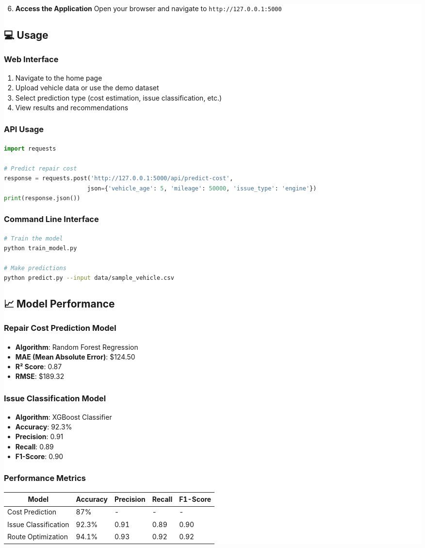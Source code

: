 6. **Access the Application**
   Open your browser and navigate to `http://127.0.0.1:5000`

## 💻 Usage

### Web Interface
1. Navigate to the home page
2. Upload vehicle data or use the demo dataset
3. Select prediction type (cost estimation, issue classification, etc.)
4. View results and recommendations

### API Usage
```python
import requests

# Predict repair cost
response = requests.post('http://127.0.0.1:5000/api/predict-cost', 
                        json={'vehicle_age': 5, 'mileage': 50000, 'issue_type': 'engine'})
print(response.json())
```

### Command Line Interface
```bash
# Train the model
python train_model.py

# Make predictions
python predict.py --input data/sample_vehicle.csv
```

## 📈 Model Performance

### Repair Cost Prediction Model
- **Algorithm**: Random Forest Regression
- **MAE (Mean Absolute Error)**: $124.50
- **R² Score**: 0.87
- **RMSE**: $189.32

### Issue Classification Model
- **Algorithm**: XGBoost Classifier
- **Accuracy**: 92.3%
- **Precision**: 0.91
- **Recall**: 0.89
- **F1-Score**: 0.90

### Performance Metrics
| Model | Accuracy | Precision | Recall | F1-Score |
|-------|----------|-----------|--------|----------|
| Cost Prediction | 87% | - | - | - |
| Issue Classification | 92.3% | 0.91 | 0.89 | 0.90 |
| Route Optimization | 94.1% | 0.93 | 0.92 | 0.92 |
